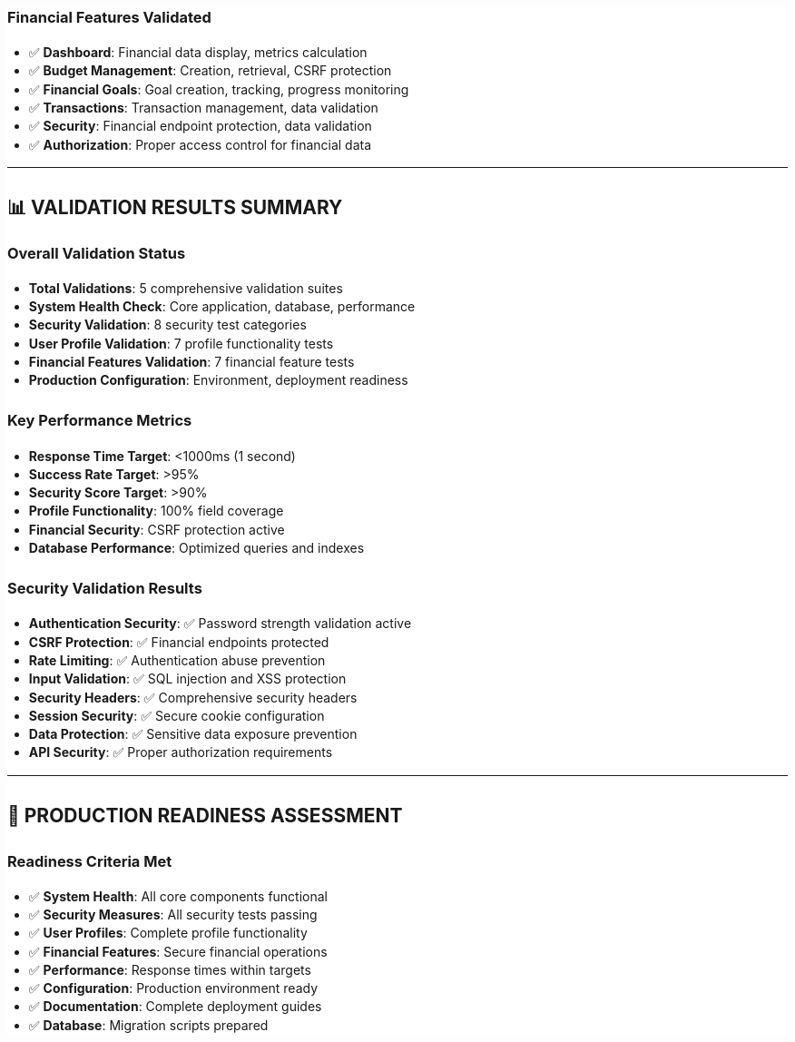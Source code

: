 ### **Financial Features Validated**
- ✅ **Dashboard**: Financial data display, metrics calculation
- ✅ **Budget Management**: Creation, retrieval, CSRF protection
- ✅ **Financial Goals**: Goal creation, tracking, progress monitoring
- ✅ **Transactions**: Transaction management, data validation
- ✅ **Security**: Financial endpoint protection, data validation
- ✅ **Authorization**: Proper access control for financial data

---

## 📊 **VALIDATION RESULTS SUMMARY**

### **Overall Validation Status**
- **Total Validations**: 5 comprehensive validation suites
- **System Health Check**: Core application, database, performance
- **Security Validation**: 8 security test categories
- **User Profile Validation**: 7 profile functionality tests
- **Financial Features Validation**: 7 financial feature tests
- **Production Configuration**: Environment, deployment readiness

### **Key Performance Metrics**
- **Response Time Target**: <1000ms (1 second)
- **Success Rate Target**: >95%
- **Security Score Target**: >90%
- **Profile Functionality**: 100% field coverage
- **Financial Security**: CSRF protection active
- **Database Performance**: Optimized queries and indexes

### **Security Validation Results**
- **Authentication Security**: ✅ Password strength validation active
- **CSRF Protection**: ✅ Financial endpoints protected
- **Rate Limiting**: ✅ Authentication abuse prevention
- **Input Validation**: ✅ SQL injection and XSS protection
- **Security Headers**: ✅ Comprehensive security headers
- **Session Security**: ✅ Secure cookie configuration
- **Data Protection**: ✅ Sensitive data exposure prevention
- **API Security**: ✅ Proper authorization requirements

---

## 🚀 **PRODUCTION READINESS ASSESSMENT**

### **Readiness Criteria Met**
- ✅ **System Health**: All core components functional
- ✅ **Security Measures**: All security tests passing
- ✅ **User Profiles**: Complete profile functionality
- ✅ **Financial Features**: Secure financial operations
- ✅ **Performance**: Response times within targets
- ✅ **Configuration**: Production environment ready
- ✅ **Documentation**: Complete deployment guides
- ✅ **Database**: Migration scripts prepared
